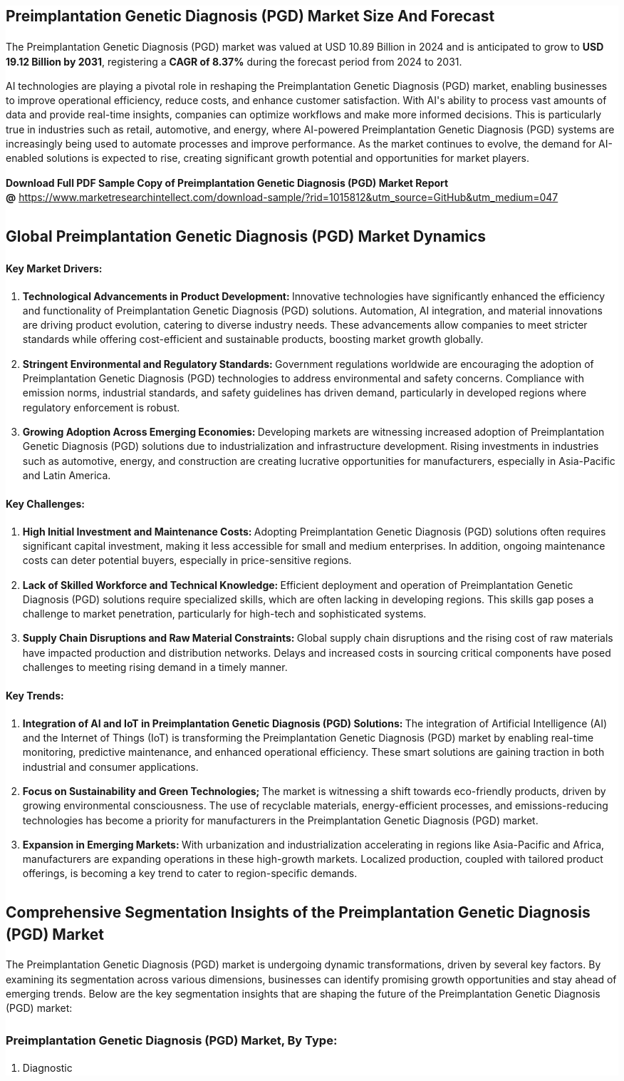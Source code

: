 <h2>Preimplantation Genetic Diagnosis (PGD) Market Size And Forecast</h2><p>The Preimplantation Genetic Diagnosis (PGD) market was valued at USD 10.89 Billion in 2024 and is anticipated to grow to <strong>USD 19.12 Billion by 2031</strong>, registering a <strong>CAGR of 8.37%</strong> during the forecast period from 2024 to 2031.</p><p>AI technologies are playing a pivotal role in reshaping the Preimplantation Genetic Diagnosis (PGD) market, enabling businesses to improve operational efficiency, reduce costs, and enhance customer satisfaction. With AI's ability to process vast amounts of data and provide real-time insights, companies can optimize workflows and make more informed decisions. This is particularly true in industries such as retail, automotive, and energy, where AI-powered Preimplantation Genetic Diagnosis (PGD) systems are increasingly being used to automate processes and improve performance. As the market continues to evolve, the demand for AI-enabled solutions is expected to rise, creating significant growth potential and opportunities for market players.</p><p><strong>Download Full PDF Sample Copy of Preimplantation Genetic Diagnosis (PGD) Market Report @</strong>&nbsp;<a href="https://www.marketresearchintellect.com/download-sample/?rid=1015812&amp;utm_source=GitHub&amp;utm_medium=047">https://www.marketresearchintellect.com/download-sample/?rid=1015812&amp;utm_source=GitHub&amp;utm_medium=047</a></p><h2>Global Preimplantation Genetic Diagnosis (PGD) Market Dynamics</h2><h4><strong>Key Market Drivers:</strong></h4><ol><li><p><strong>Technological Advancements in Product Development:&nbsp;</strong>Innovative technologies have significantly enhanced the efficiency and functionality of Preimplantation Genetic Diagnosis (PGD) solutions. Automation, AI integration, and material innovations are driving product evolution, catering to diverse industry needs. These advancements allow companies to meet stricter standards while offering cost-efficient and sustainable products, boosting market growth globally.</p></li><li><p><strong>Stringent Environmental and Regulatory Standards:&nbsp;</strong>Government regulations worldwide are encouraging the adoption of Preimplantation Genetic Diagnosis (PGD) technologies to address environmental and safety concerns. Compliance with emission norms, industrial standards, and safety guidelines has driven demand, particularly in developed regions where regulatory enforcement is robust.</p></li><li><p><strong>Growing Adoption Across Emerging Economies:&nbsp;</strong>Developing markets are witnessing increased adoption of Preimplantation Genetic Diagnosis (PGD) solutions due to industrialization and infrastructure development. Rising investments in industries such as automotive, energy, and construction are creating lucrative opportunities for manufacturers, especially in Asia-Pacific and Latin America.</p></li></ol><h4><strong>Key Challenges:</strong></h4><ol><li><p><strong>High Initial Investment and Maintenance Costs:&nbsp;</strong>Adopting Preimplantation Genetic Diagnosis (PGD) solutions often requires significant capital investment, making it less accessible for small and medium enterprises. In addition, ongoing maintenance costs can deter potential buyers, especially in price-sensitive regions.</p></li><li><p><strong>Lack of Skilled Workforce and Technical Knowledge:&nbsp;</strong>Efficient deployment and operation of Preimplantation Genetic Diagnosis (PGD) solutions require specialized skills, which are often lacking in developing regions. This skills gap poses a challenge to market penetration, particularly for high-tech and sophisticated systems.</p></li><li><p><strong>Supply Chain Disruptions and Raw Material Constraints:&nbsp;</strong>Global supply chain disruptions and the rising cost of raw materials have impacted production and distribution networks. Delays and increased costs in sourcing critical components have posed challenges to meeting rising demand in a timely manner.</p></li></ol><h4><strong>Key Trends:</strong></h4><ol><li><p><strong>Integration of AI and IoT in Preimplantation Genetic Diagnosis (PGD) Solutions:&nbsp;</strong>The integration of Artificial Intelligence (AI) and the Internet of Things (IoT) is transforming the Preimplantation Genetic Diagnosis (PGD) market by enabling real-time monitoring, predictive maintenance, and enhanced operational efficiency. These smart solutions are gaining traction in both industrial and consumer applications.</p></li><li><p><strong>Focus on Sustainability and Green Technologies;&nbsp;</strong>The market is witnessing a shift towards eco-friendly products, driven by growing environmental consciousness. The use of recyclable materials, energy-efficient processes, and emissions-reducing technologies has become a priority for manufacturers in the Preimplantation Genetic Diagnosis (PGD) market.</p></li><li><p><strong>Expansion in Emerging Markets:&nbsp;</strong>With urbanization and industrialization accelerating in regions like Asia-Pacific and Africa, manufacturers are expanding operations in these high-growth markets. Localized production, coupled with tailored product offerings, is becoming a key trend to cater to region-specific demands.</p></li></ol><div class="article-main__content" data-test-id="publishing-text-block"><h2>Comprehensive Segmentation Insights of the Preimplantation Genetic Diagnosis (PGD) Market</h2><p>The Preimplantation Genetic Diagnosis (PGD) market is undergoing dynamic transformations, driven by several key factors. By examining its segmentation across various dimensions, businesses can identify promising growth opportunities and stay ahead of emerging trends. Below are the key segmentation insights that are shaping the future of the Preimplantation Genetic Diagnosis (PGD) market:</p><h3><strong>Preimplantation Genetic Diagnosis (PGD) Market, By Type:<br /></strong></h3><ol><li>Diagnostic